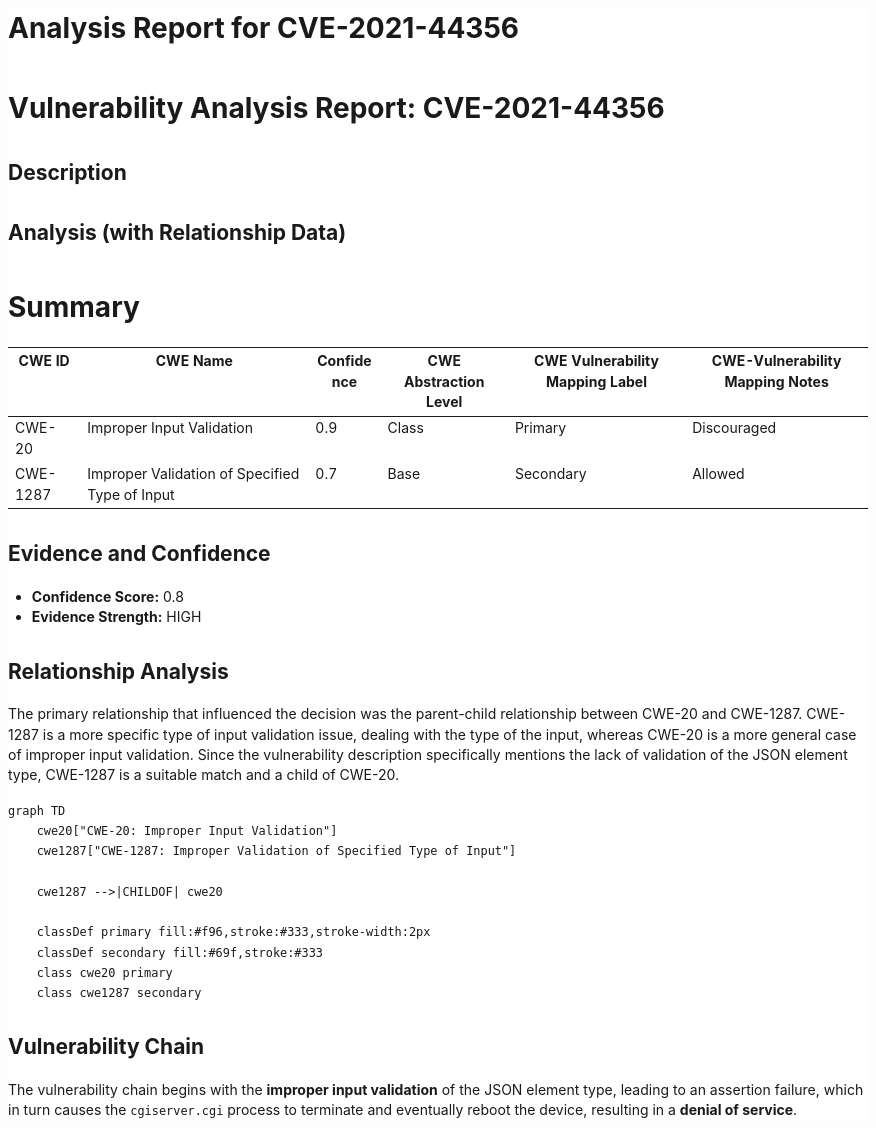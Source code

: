 # Analysis Report for CVE-2021-44356

# Vulnerability Analysis Report: CVE-2021-44356

## Description



## Analysis (with Relationship Data)

# Summary
| CWE ID | CWE Name | Confidence | CWE Abstraction Level | CWE Vulnerability Mapping Label | CWE-Vulnerability Mapping Notes |
|---|---|---|---|---|---|
| CWE-20 | Improper Input Validation | 0.9 | Class | Primary | Discouraged |
| CWE-1287 | Improper Validation of Specified Type of Input | 0.7 | Base | Secondary | Allowed |

## Evidence and Confidence

*   **Confidence Score:** 0.8
*   **Evidence Strength:** HIGH

## Relationship Analysis
The primary relationship that influenced the decision was the parent-child relationship between CWE-20 and CWE-1287. CWE-1287 is a more specific type of input validation issue, dealing with the type of the input, whereas CWE-20 is a more general case of improper input validation. Since the vulnerability description specifically mentions the lack of validation of the JSON element type, CWE-1287 is a suitable match and a child of CWE-20.

```mermaid
graph TD
    cwe20["CWE-20: Improper Input Validation"]
    cwe1287["CWE-1287: Improper Validation of Specified Type of Input"]
    
    cwe1287 -->|CHILDOF| cwe20
    
    classDef primary fill:#f96,stroke:#333,stroke-width:2px
    classDef secondary fill:#69f,stroke:#333
    class cwe20 primary
    class cwe1287 secondary
```

## Vulnerability Chain
The vulnerability chain begins with the **improper input validation** of the JSON element type, leading to an assertion failure, which in turn causes the `cgiserver.cgi` process to terminate and eventually reboot the device, resulting in a **denial of service**.
